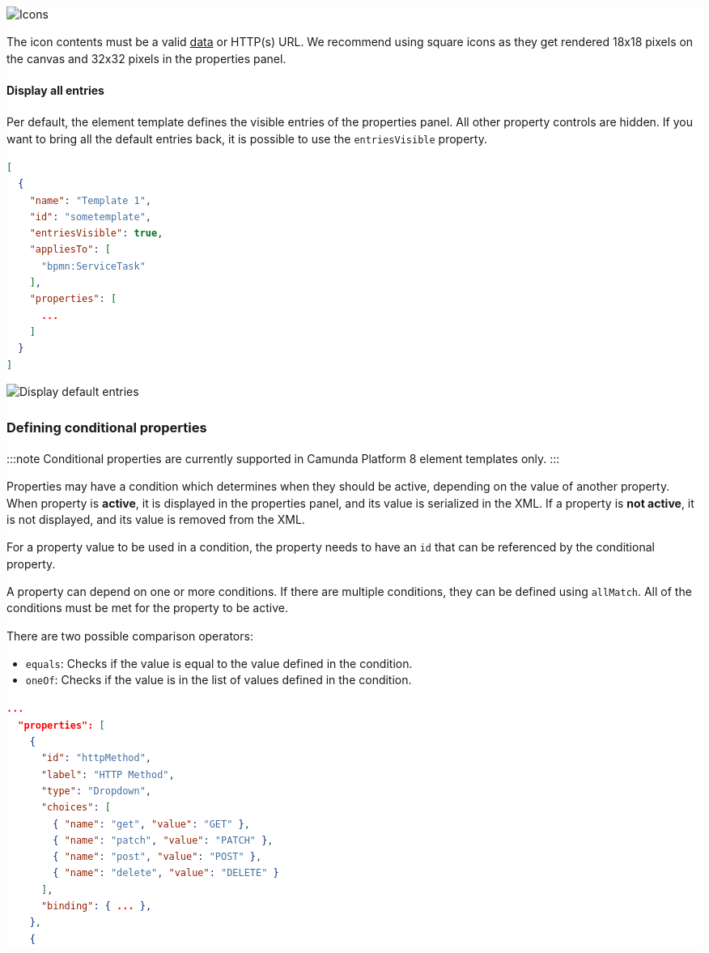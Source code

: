 ![Icons](./img/icons.png)

The icon contents must be a valid [data](https://developer.mozilla.org/en-US/docs/Web/HTTP/Basics_of_HTTP/Data_URIs) or HTTP(s) URL. We recommend using square icons as they get rendered 18x18 pixels on the canvas and 32x32 pixels in the properties panel.

#### Display all entries

Per default, the element template defines the visible entries of the properties panel. All other property controls are hidden. If you want to bring all the default entries back, it is possible to use the `entriesVisible` property.

```json
[
  {
    "name": "Template 1",
    "id": "sometemplate",
    "entriesVisible": true,
    "appliesTo": [
      "bpmn:ServiceTask"
    ],
    "properties": [
      ...
    ]
  }
]
```

![Display default entries](./img/entries-visible.png)

### Defining conditional properties

:::note
Conditional properties are currently supported in Camunda Platform 8 element templates only.
:::

Properties may have a condition which determines when they should be active, depending on the value of another property. When property is **active**, it is displayed in the properties panel, and its value is serialized in the XML. If a property is **not active**, it is not displayed, and its value is removed from the XML.

For a property value to be used in a condition, the property needs to have an `id` that can be referenced by the conditional property.

A property can depend on one or more conditions. If there are multiple conditions, they can be defined using `allMatch`. All of the conditions must be met for the property to be active.

There are two possible comparison operators:

- `equals`: Checks if the value is equal to the value defined in the condition.
- `oneOf`: Checks if the value is in the list of values defined in the condition.

```json
...
  "properties": [
    {
      "id": "httpMethod",
      "label": "HTTP Method",
      "type": "Dropdown",
      "choices": [
        { "name": "get", "value": "GET" },
        { "name": "patch", "value": "PATCH" },
        { "name": "post", "value": "POST" },
        { "name": "delete", "value": "DELETE" }
      ],
      "binding": { ... },
    },
    {
```